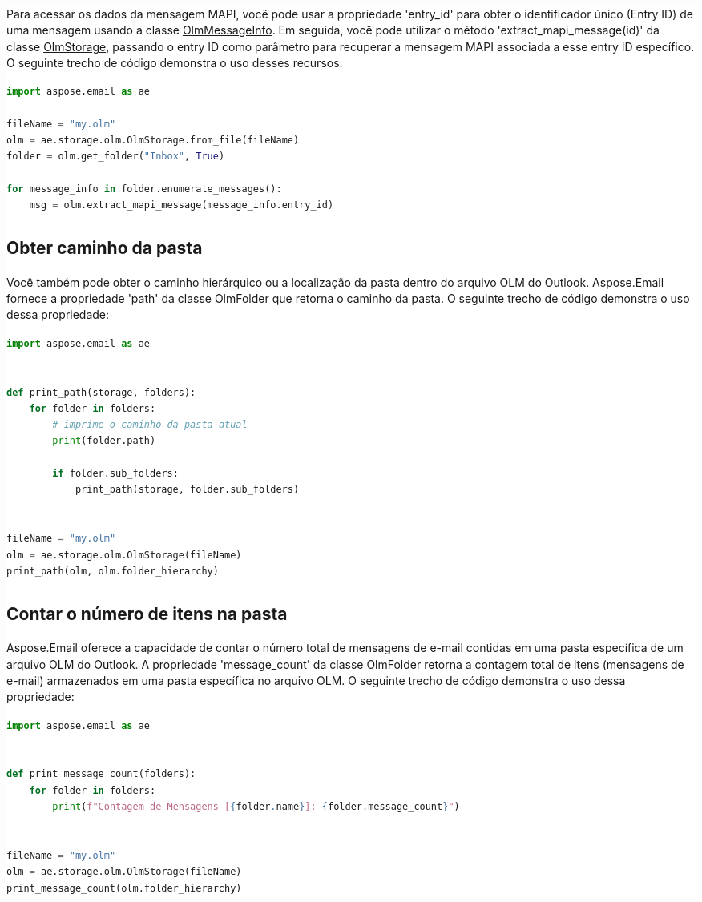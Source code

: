 Para acessar os dados da mensagem MAPI, você pode usar a propriedade 'entry_id' para obter o identificador único (Entry ID) de uma mensagem usando a classe [OlmMessageInfo](https://reference.aspose.com/email/python-net/aspose.email.storage.olm/olmmessageinfo/#olmmessageinfo-class). Em seguida, você pode utilizar o método 'extract_mapi_message(id)' da classe [OlmStorage](https://reference.aspose.com/email/python-net/aspose.email.storage.olm/olmstorage/#olmstorage-class), passando o entry ID como parâmetro para recuperar a mensagem MAPI associada a esse entry ID específico. O seguinte trecho de código demonstra o uso desses recursos:

```py
import aspose.email as ae

fileName = "my.olm"
olm = ae.storage.olm.OlmStorage.from_file(fileName)
folder = olm.get_folder("Inbox", True)

for message_info in folder.enumerate_messages():
    msg = olm.extract_mapi_message(message_info.entry_id)
```

## **Obter caminho da pasta**

Você também pode obter o caminho hierárquico ou a localização da pasta dentro do arquivo OLM do Outlook. Aspose.Email fornece a propriedade 'path' da classe [OlmFolder](https://reference.aspose.com/email/python-net/aspose.email.storage.olm/olmfolder/#olmfolder-class) que retorna o caminho da pasta. O seguinte trecho de código demonstra o uso dessa propriedade:

```py
import aspose.email as ae


def print_path(storage, folders):
    for folder in folders:
        # imprime o caminho da pasta atual
        print(folder.path)

        if folder.sub_folders:
            print_path(storage, folder.sub_folders)


fileName = "my.olm"
olm = ae.storage.olm.OlmStorage(fileName)
print_path(olm, olm.folder_hierarchy)
```

## **Contar o número de itens na pasta**

Aspose.Email oferece a capacidade de contar o número total de mensagens de e-mail contidas em uma pasta específica de um arquivo OLM do Outlook. A propriedade 'message_count' da classe [OlmFolder](https://reference.aspose.com/email/python-net/aspose.email.storage.olm/olmfolder/#olmfolder-class) retorna a contagem total de itens (mensagens de e-mail) armazenados em uma pasta específica no arquivo OLM. O seguinte trecho de código demonstra o uso dessa propriedade:

```py
import aspose.email as ae


def print_message_count(folders):
    for folder in folders:
        print(f"Contagem de Mensagens [{folder.name}]: {folder.message_count}")


fileName = "my.olm"
olm = ae.storage.olm.OlmStorage(fileName)
print_message_count(olm.folder_hierarchy)
```
